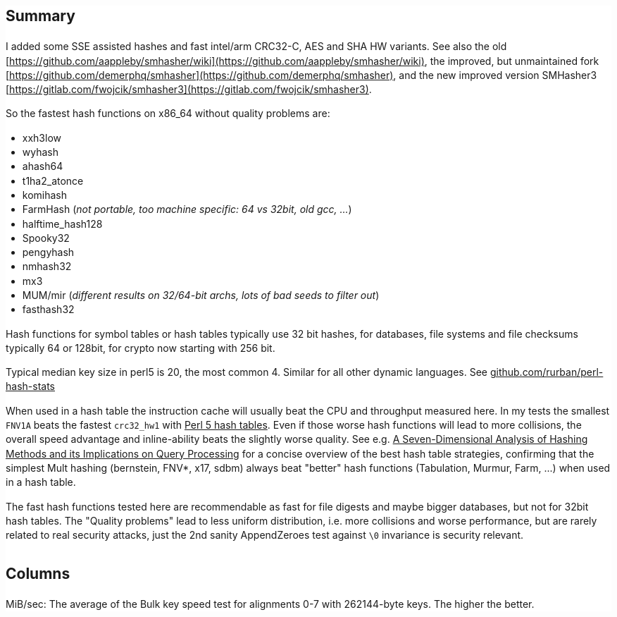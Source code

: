 Summary
-------

I added some SSE assisted hashes and fast intel/arm CRC32-C, AES and SHA HW variants.
See also the old [https://github.com/aappleby/smhasher/wiki](https://github.com/aappleby/smhasher/wiki), the improved, but unmaintained fork [https://github.com/demerphq/smhasher](https://github.com/demerphq/smhasher), and the new improved version SMHasher3 [https://gitlab.com/fwojcik/smhasher3](https://gitlab.com/fwojcik/smhasher3).

So the fastest hash functions on x86_64 without quality problems are:

* xxh3low
* wyhash
* ahash64
* t1ha2_atonce
* komihash
* FarmHash (_not portable, too machine specific: 64 vs 32bit, old gcc, ..._)
* halftime_hash128
* Spooky32
* pengyhash
* nmhash32
* mx3
* MUM/mir (_different results on 32/64-bit archs, lots of bad seeds to filter out_)
* fasthash32

Hash functions for symbol tables or hash tables typically use 32 bit
hashes, for databases, file systems and file checksums typically 64 or
128bit, for crypto now starting with 256 bit.

Typical median key size in perl5 is 20, the most common 4. Similar for all other dynamic languages.
See [github.com/rurban/perl-hash-stats](https://github.com/rurban/perl-hash-stats)

When used in a hash table the instruction cache will usually beat the
CPU and throughput measured here. In my tests the smallest `FNV1A`
beats the fastest `crc32_hw1` with [Perl 5 hash tables](https://github.com/rurban/perl-hash-stats).
Even if those worse hash functions will lead to more collisions, the
overall speed advantage and inline-ability beats the slightly worse quality.
See e.g. [A Seven-Dimensional Analysis of Hashing Methods and its Implications on Query Processing](https://infosys.cs.uni-saarland.de/publications/p249-richter.pdf)
for a concise overview of the best hash table strategies, confirming that the
simplest Mult hashing (bernstein, FNV*, x17, sdbm) always beat "better" hash
functions (Tabulation, Murmur, Farm, ...) when used in a hash table.

The fast hash functions tested here are recommendable as fast for file
digests and maybe bigger databases, but not for 32bit hash tables.  The
"Quality problems" lead to less uniform distribution, i.e.  more collisions
and worse performance, but are rarely related to real security attacks, just
the 2nd sanity AppendZeroes test against `\0` invariance is security relevant.

Columns
-------

MiB/sec: The average of the Bulk key speed test for alignments 0-7 with 262144-byte keys.
The higher the better.
